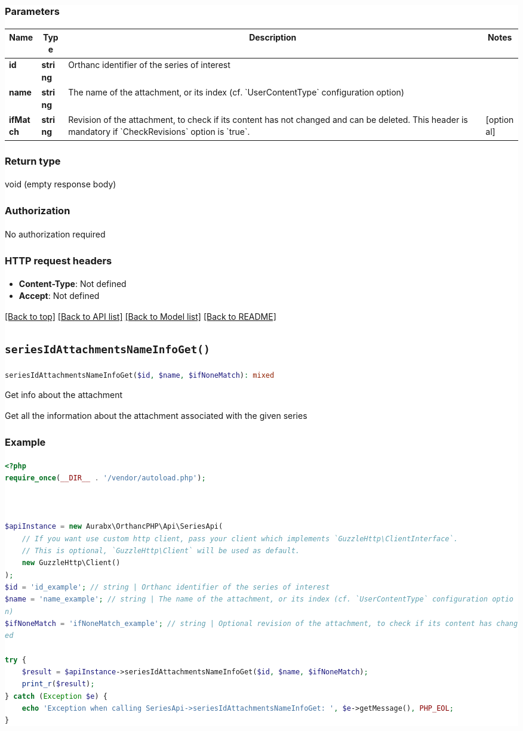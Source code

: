 ```php
```

### Parameters

| Name | Type | Description  | Notes |
| ------------- | ------------- | ------------- | ------------- |
| **id** | **string**| Orthanc identifier of the series of interest | |
| **name** | **string**| The name of the attachment, or its index (cf. &#x60;UserContentType&#x60; configuration option) | |
| **ifMatch** | **string**| Revision of the attachment, to check if its content has not changed and can be deleted. This header is mandatory if &#x60;CheckRevisions&#x60; option is &#x60;true&#x60;. | [optional] |

### Return type

void (empty response body)

### Authorization

No authorization required

### HTTP request headers

- **Content-Type**: Not defined
- **Accept**: Not defined

[[Back to top]](#) [[Back to API list]](../../README.md#endpoints)
[[Back to Model list]](../../README.md#models)
[[Back to README]](../../README.md)

## `seriesIdAttachmentsNameInfoGet()`

```php
seriesIdAttachmentsNameInfoGet($id, $name, $ifNoneMatch): mixed
```

Get info about the attachment

Get all the information about the attachment associated with the given series

### Example

```php
<?php
require_once(__DIR__ . '/vendor/autoload.php');



$apiInstance = new Aurabx\OrthancPHP\Api\SeriesApi(
    // If you want use custom http client, pass your client which implements `GuzzleHttp\ClientInterface`.
    // This is optional, `GuzzleHttp\Client` will be used as default.
    new GuzzleHttp\Client()
);
$id = 'id_example'; // string | Orthanc identifier of the series of interest
$name = 'name_example'; // string | The name of the attachment, or its index (cf. `UserContentType` configuration option)
$ifNoneMatch = 'ifNoneMatch_example'; // string | Optional revision of the attachment, to check if its content has changed

try {
    $result = $apiInstance->seriesIdAttachmentsNameInfoGet($id, $name, $ifNoneMatch);
    print_r($result);
} catch (Exception $e) {
    echo 'Exception when calling SeriesApi->seriesIdAttachmentsNameInfoGet: ', $e->getMessage(), PHP_EOL;
}
```